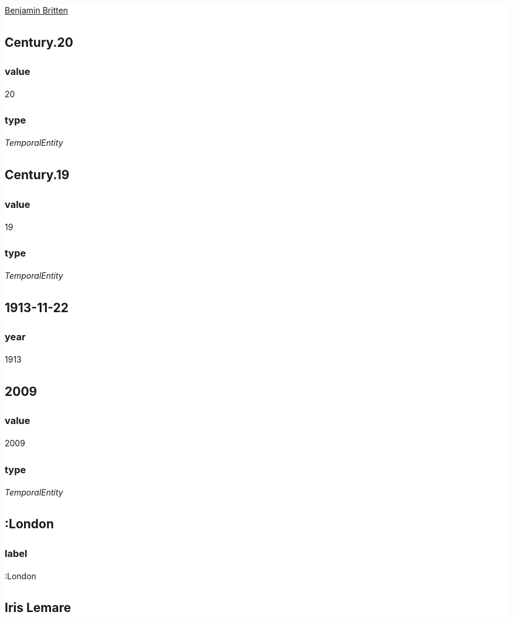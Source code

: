 
[Benjamin Britten](#Benjamin-Britten)

## Century.20

### value


20

### type


*TemporalEntity*

## Century.19

### value


19

### type


*TemporalEntity*

## 1913-11-22

### year


1913

## 2009

### value


2009

### type


*TemporalEntity*

## :London

### label


:London

## Iris Lemare
